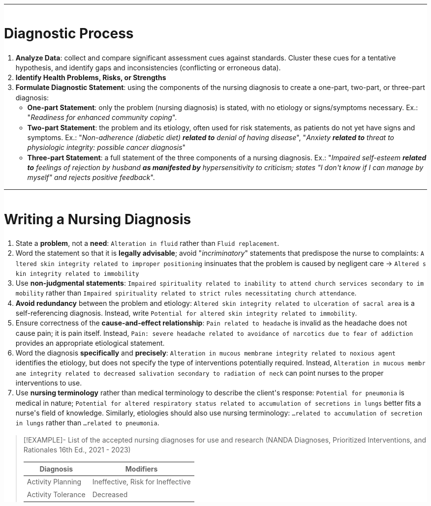 ___

# Diagnostic Process
1. **Analyze Data**: collect and compare significant assessment cues against standards. Cluster these cues for a tentative hypothesis, and identify gaps and inconsistencies (conflicting or erroneous data).
2. **Identify Health Problems, Risks, or Strengths**
3. **Formulate Diagnostic Statement**: using the components of the nursing diagnosis to create a one-part, two-part, or three-part diagnosis:
	- **One-part Statement**: only the problem (nursing diagnosis) is stated, with no etiology or signs/symptoms necessary. Ex.: "*Readiness for enhanced community coping*".
	- **Two-part Statement**: the problem and its etiology, often used for risk statements, as patients do not yet have signs and symptoms. Ex.: "*Non-adherence (diabetic diet) **related to** denial of having disease*", "*Anxiety **related to** threat to physiologic integrity: possible cancer diagnosis*"
	- **Three-part Statement**: a full statement of the three components of a nursing diagnosis. Ex.: "*Impaired self-esteem **related to** feelings of rejection by husband **as manifested by** hypersensitivity to criticism; states "I don't know if I can manage by myself" and rejects positive feedback*".

___

# Writing a Nursing Diagnosis
1. State a **problem**, not a **need**: `Alteration in fluid` rather than `Fluid replacement`.
2. Word the statement so that it is **legally advisable**; avoid "*incriminatory*" statements that predispose the nurse to complaints: `Altered skin integrity related to improper positioning` insinuates that the problem is caused by negligent care → `Altered skin integrity related to immobility`
3. Use **non-judgmental statements**: `Impaired spirituality related to inability to attend church services secondary to immobility` rather than `Impaired spirituality related to strict rules necessitating church attendance`.
4. **Avoid redundancy** between the problem and etiology: `Altered skin integrity related to ulceration of sacral area` is a self-referencing diagnosis. Instead, write `Potential for altered skin integrity related to immobility`.
5. Ensure correctness of the **cause-and-effect relationship**: `Pain related to headache` is invalid as the headache does not cause pain; it is pain itself. Instead, `Pain: severe headache related to avoidance of narcotics due to fear of addiction` provides an appropriate etiological statement.
6. Word the diagnosis **specifically** and **precisely**: `Alteration in mucous membrane integrity related to noxious agent` identifies the etiology, but does not specify the type of interventions potentially required. Instead, `Alteration in mucous membrane integrity related to decreased salivation secondary to radiation of neck` can point nurses to the proper interventions to use.
7. Use **nursing terminology** rather than medical terminology to describe the client's response: `Potential for pneumonia` is medical in nature; `Potential for altered respiratory status related to accumulation of secretions in lungs` better fits a nurse's field of knowledge. Similarly, etiologies should also use nursing terminology: `…related to accumulation of secretion in lungs` rather than `…related to pneumonia`.

> [!EXAMPLE]- List of the accepted nursing diagnoses for use and research (NANDA Diagnoses, Prioritized Interventions, and Rationales 16th Ed., 2021 - 2023)
>
> | Diagnosis                                    | Modifiers                                                                                                                                                                   |
> | -------------------------------------------- | --------------------------------------------------------------------------------------------------------------------------------------------------------------------------- |
> | Activity Planning                            | Ineffective, Risk for Ineffective                                                                                                                                           |
> | Activity Tolerance                           | Decreased                                                                                                                                                                   |